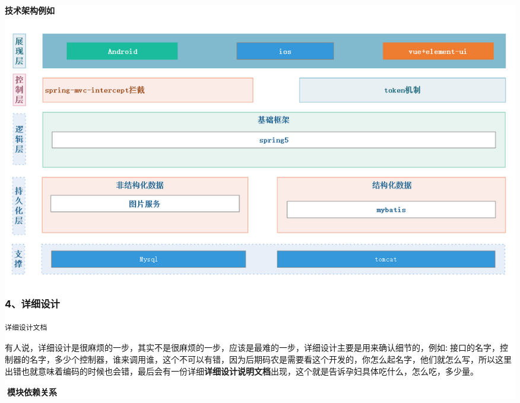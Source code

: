 **技术架构例如**

![image-20201030120307971](image/image-20201030120307971.png)

### 4、详细设计

~~~
详细设计文档
~~~



​    	有人说，详细设计是很麻烦的一步，其实不是很麻烦的一步，应该是最难的一步，详细设计主要是用来确认细节的，例如: 接口的名字，控制器的名字，多少个控制器，谁来调用谁，这个不可以有错，因为后期码农是需要看这个开发的，你怎么起名字，他们就怎么写，所以这里出错也就意味着编码的时候也会错，最后会有一份详细<b>详细设计说明文档</b>出现，这个就是告诉孕妇具体吃什么，怎么吃，多少量。

​	**模块依赖关系**
